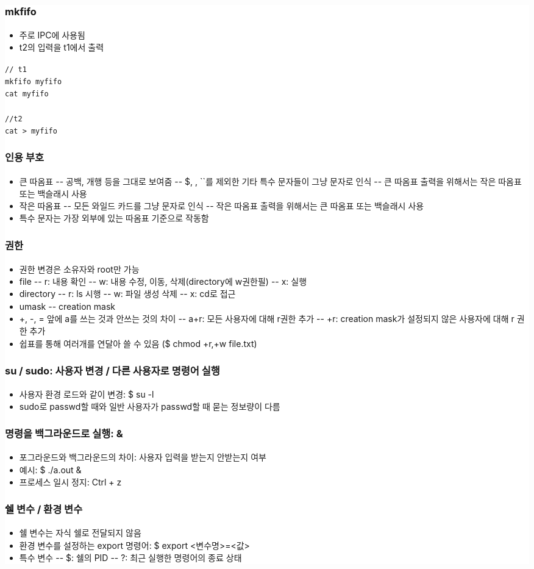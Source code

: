 ### mkfifo
- 주로 IPC에 사용됨
- t2의 입력을 t1에서 출력
```
// t1
mkfifo myfifo
cat myfifo

//t2
cat > myfifo
```

### 인용 부호
- 큰 따옴표
	-- 공백, 개행 등을 그대로 보여줌
	-- $, \, ``를 제외한 기타 특수 문자들이 그냥 문자로 인식
	-- 큰 따옴표 출력을 위해서는 작은 따옴표 또는 백슬래시 사용
- 작은 따옴표
	-- 모든 와일드 카드를 그냥 문자로 인식
	-- 작은 따옴표 출력을 위해서는 큰 따옴표 또는 백슬래시 사용
- 특수 문자는 가장 외부에 있는 따옴표 기준으로 작동함

### 권한
- 권한 변경은 소유자와 root만 가능
- file
	-- r: 내용 확인
	-- w: 내용 수정, 이동, 삭제(directory에 w권한필)
	-- x: 실행
- directory
	-- r: ls 시행
	-- w: 파일 생성 삭제
	-- x: cd로 접근
- umask
	-- creation mask
- +, -, = 앞에 a를 쓰는 것과 안쓰는 것의 차이
	-- a+r: 모든 사용자에 대해 r권한 추가
	-- +r: creation mask가 설정되지 않은 사용자에 대해 r 권한 추가
- 쉽표를 통해 여러개를 연달아 쓸 수 있음
($ chmod +r,+w file.txt)

### su / sudo: 사용자 변경 / 다른 사용자로 명령어 실행
- 사용자 환경 로드와 같이 변경: $ su -l
- sudo로 passwd할 때와 일반 사용자가 passwd할 때 묻는 정보량이 다름
	

### 명령을 백그라운드로 실행: &
- 포그라운드와 백그라운드의 차이: 사용자 입력을 받는지 안받는지 여부
- 예시: $ ./a.out &
- 프로세스 일시 정지: Ctrl + z

### 쉘 변수 / 환경 변수
- 쉘 변수는 자식 쉘로 전달되지 않음
- 환경 변수를 설정하는 export 명령어: $ export <변수명>=<값>
- 특수 변수
	-- $: 쉘의 PID
	-- ?: 최근 실행한 명령어의 종료 상태
